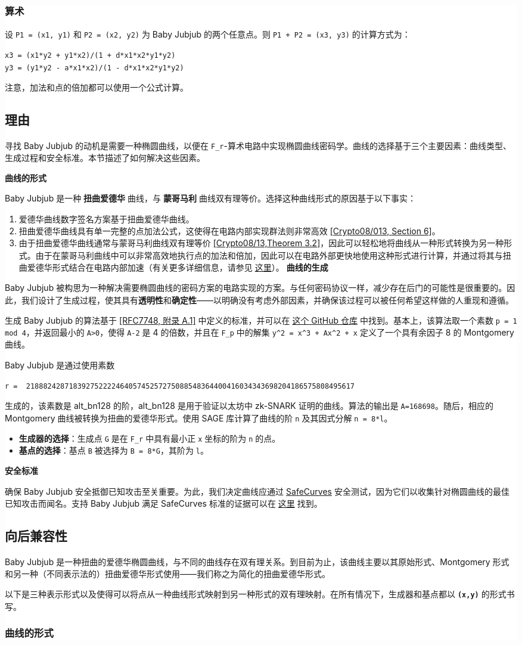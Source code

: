 ### 算术

设 `P1 = (x1, y1)` 和 `P2 = (x2, y2)` 为 Baby Jubjub 的两个任意点。则 `P1 + P2 = (x3, y3)` 的计算方式为：
```
x3 = (x1*y2 + y1*x2)/(1 + d*x1*x2*y1*y2)
y3 = (y1*y2 - a*x1*x2)/(1 - d*x1*x2*y1*y2)
```
注意，加法和点的倍加都可以使用一个公式计算。

## 理由

寻找 Baby Jubjub 的动机是需要一种椭圆曲线，以便在 `F_r`-算术电路中实现椭圆曲线密码学。曲线的选择基于三个主要因素：曲线类型、生成过程和安全标准。本节描述了如何解决这些因素。

**曲线的形式**

Baby Jubjub 是一种 **扭曲爱德华** 曲线，与 **蒙哥马利** 曲线双有理等价。选择这种曲线形式的原因基于以下事实：
1. 爱德华曲线数字签名方案基于扭曲爱德华曲线。
2. 扭曲爱德华曲线具有单一完整的点加法公式，这使得在电路内部实现群法则非常高效 [[Crypto08/013, Section 6]](https://eprint.iacr.org/2008/013.pdf)。
3. 由于扭曲爱德华曲线通常与蒙哥马利曲线双有理等价 [[Crypto08/13,Theorem 3.2]](https://eprint.iacr.org/2008/013.pdf)，因此可以轻松地将曲线从一种形式转换为另一种形式。由于在蒙哥马利曲线中可以非常高效地执行点的加法和倍加，因此可以在电路外部更快地使用这种形式进行计算，并通过将其与扭曲爱德华形式结合在电路内部加速（有关更多详细信息，请参见 [这里](http://hyperelliptic.org/EFD/g1p/index.html)）。
**曲线的生成**

Baby Jubjub 被构思为一种解决需要椭圆曲线的密码方案的电路实现的方案。与任何密码协议一样，减少存在后门的可能性是很重要的。因此，我们设计了生成过程，使其具有**透明性**和**确定性**——以明确没有考虑外部因素，并确保该过程可以被任何希望这样做的人重现和遵循。

生成 Baby Jubjub 的算法基于 [[RFC7748, 附录 A.1]](https://tools.ietf.org/html/rfc7748) 中定义的标准，并可以在 [这个 GitHub 仓库](https://github.com/barryWhiteHat/baby_jubjub) 中找到。基本上，该算法取一个素数 `p = 1 mod 4`，并返回最小的 `A>0`，使得 `A-2` 是 4 的倍数，并且在 `F_p` 中的解集 `y^2 = x^3 + Ax^2 + x` 定义了一个具有余因子 8 的 Montgomery 曲线。

Baby Jubjub 是通过使用素数

`r =  21888242871839275222246405745257275088548364400416034343698204186575808495617` 

生成的，该素数是 alt_bn128 的阶，alt_bn128 是用于验证以太坊中 zk-SNARK 证明的曲线。算法的输出是 `A=168698`。随后，相应的 Montgomery 曲线被转换为扭曲的爱德华形式。使用 SAGE 库计算了曲线的阶 `n` 及其因式分解 `n = 8*l`。

- **生成器的选择**：生成点 `G` 是在 `F_r` 中具有最小正 `x` 坐标的阶为 `n` 的点。
- **基点的选择**：基点 `B` 被选择为 `B = 8*G`，其阶为 `l`。

**安全标准**

确保 Baby Jubjub 安全抵御已知攻击至关重要。为此，我们决定曲线应通过 [SafeCurves](https://safecurves.cr.yp.to/) 安全测试，因为它们以收集针对椭圆曲线的最佳已知攻击而闻名。支持 Baby Jubjub 满足 SafeCurves 标准的证据可以在 [这里](https://github.com/barryWhiteHat/baby_jubjub) 找到。

## 向后兼容性

Baby Jubjub 是一种扭曲的爱德华椭圆曲线，与不同的曲线存在双有理关系。到目前为止，该曲线主要以其原始形式、Montgomery 形式和另一种（不同表示法的）扭曲爱德华形式使用——我们称之为简化的扭曲爱德华形式。

以下是三种表示形式以及使得可以将点从一种曲线形式映射到另一种形式的双有理映射。在所有情况下，生成器和基点都以 **`(x,y)`** 的形式书写。

### 曲线的形式
